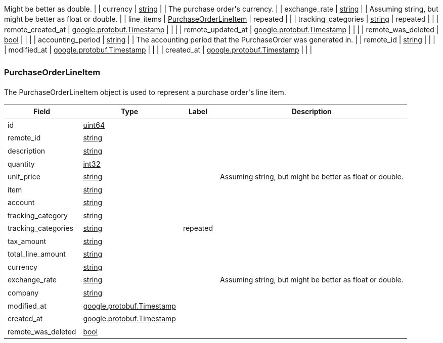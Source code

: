 Might be better as double. |
| currency | [string](#string) |  | The purchase order&#39;s currency. |
| exchange_rate | [string](#string) |  | Assuming string, but might be better as float or double. |
| line_items | [PurchaseOrderLineItem](#accounting_service-v1-PurchaseOrderLineItem) | repeated |  |
| tracking_categories | [string](#string) | repeated |  |
| remote_created_at | [google.protobuf.Timestamp](#google-protobuf-Timestamp) |  |  |
| remote_updated_at | [google.protobuf.Timestamp](#google-protobuf-Timestamp) |  |  |
| remote_was_deleted | [bool](#bool) |  |  |
| accounting_period | [string](#string) |  | The accounting period that the PurchaseOrder was generated in. |
| remote_id | [string](#string) |  |  |
| modified_at | [google.protobuf.Timestamp](#google-protobuf-Timestamp) |  |  |
| created_at | [google.protobuf.Timestamp](#google-protobuf-Timestamp) |  |  |






<a name="accounting_service-v1-PurchaseOrderLineItem"></a>

### PurchaseOrderLineItem
The PurchaseOrderLineItem object is used to represent a purchase order&#39;s line item.


| Field | Type | Label | Description |
| ----- | ---- | ----- | ----------- |
| id | [uint64](#uint64) |  |  |
| remote_id | [string](#string) |  |  |
| description | [string](#string) |  |  |
| quantity | [int32](#int32) |  |  |
| unit_price | [string](#string) |  | Assuming string, but might be better as float or double. |
| item | [string](#string) |  |  |
| account | [string](#string) |  |  |
| tracking_category | [string](#string) |  |  |
| tracking_categories | [string](#string) | repeated |  |
| tax_amount | [string](#string) |  |  |
| total_line_amount | [string](#string) |  |  |
| currency | [string](#string) |  |  |
| exchange_rate | [string](#string) |  | Assuming string, but might be better as float or double. |
| company | [string](#string) |  |  |
| modified_at | [google.protobuf.Timestamp](#google-protobuf-Timestamp) |  |  |
| created_at | [google.protobuf.Timestamp](#google-protobuf-Timestamp) |  |  |
| remote_was_deleted | [bool](#bool) |  |  |
